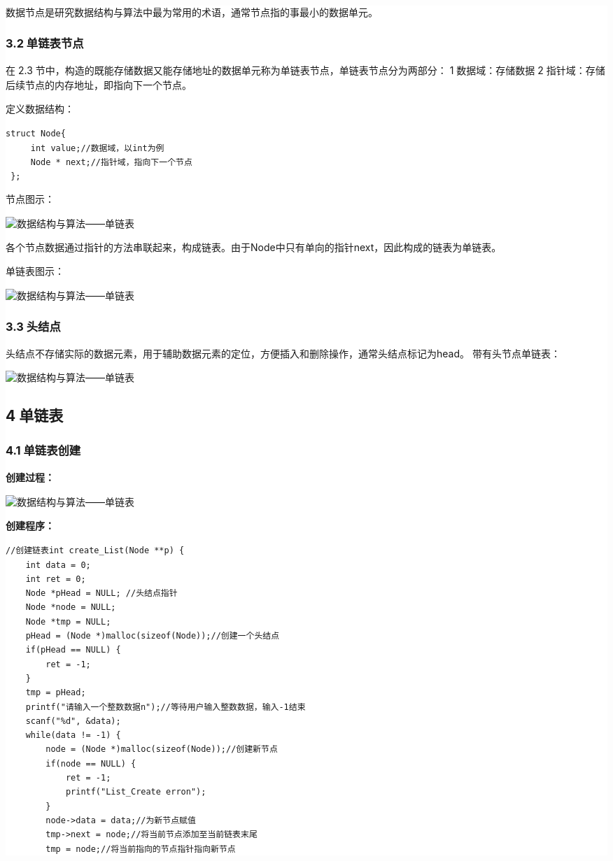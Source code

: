 数据节点是研究数据结构与算法中最为常用的术语，通常节点指的事最小的数据单元。

### 3.2 单链表节点

在 2.3 节中，构造的既能存储数据又能存储地址的数据单元称为单链表节点，单链表节点分为两部分：
1 数据域：存储数据
2 指针域：存储后续节点的内存地址，即指向下一个节点。

定义数据结构：

```
struct Node{
     int value;//数据域，以int为例
     Node * next;//指针域，指向下一个节点
 };
```

节点图示：

![数据结构与算法——单链表](http://www.cxyxiaowu.com/wp-content/uploads/2019/10/1571057546-cc57a52fba3f081.png)

各个节点数据通过指针的方法串联起来，构成链表。由于Node中只有单向的指针next，因此构成的链表为单链表。

单链表图示：

![数据结构与算法——单链表](http://www.cxyxiaowu.com/wp-content/uploads/2019/10/1571057546-fc188fe17014777.png)

### 3.3 头结点

头结点不存储实际的数据元素，用于辅助数据元素的定位，方便插入和删除操作，通常头结点标记为head。
带有头节点单链表：

![数据结构与算法——单链表](http://www.cxyxiaowu.com/wp-content/uploads/2019/10/1571057546-3e92b2452e75de7.png)

## 4 单链表

### 4.1 单链表创建

**创建过程：**

![数据结构与算法——单链表](http://www.cxyxiaowu.com/wp-content/uploads/2019/10/1571057547-02f5b347a58bde9.png)

**创建程序：**

```
//创建链表int create_List(Node **p) {
    int data = 0;
    int ret = 0;
    Node *pHead = NULL; //头结点指针
    Node *node = NULL;
    Node *tmp = NULL;
    pHead = (Node *)malloc(sizeof(Node));//创建一个头结点
    if(pHead == NULL) {
        ret = -1;
    }
    tmp = pHead;
    printf("请输入一个整数数据n");//等待用户输入整数数据，输入-1结束
    scanf("%d", &data);
    while(data != -1) {
        node = (Node *)malloc(sizeof(Node));//创建新节点
        if(node == NULL) {
            ret = -1;
            printf("List_Create erron");
        }
        node->data = data;//为新节点赋值
        tmp->next = node;//将当前节点添加至当前链表末尾
        tmp = node;//将当前指向的节点指针指向新节点
```